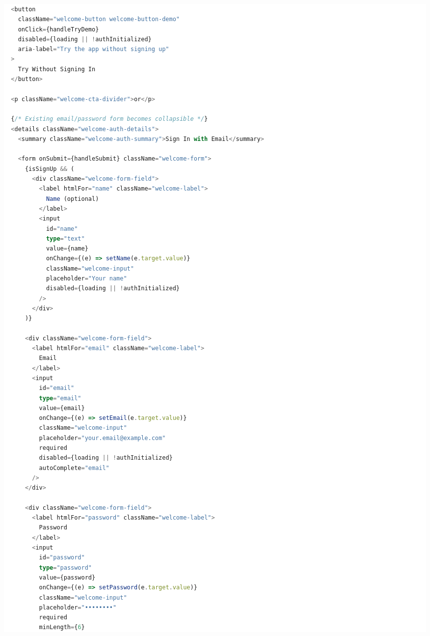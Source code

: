 ```typescript
  <button
    className="welcome-button welcome-button-demo"
    onClick={handleTryDemo}
    disabled={loading || !authInitialized}
    aria-label="Try the app without signing up"
  >
    Try Without Signing In
  </button>

  <p className="welcome-cta-divider">or</p>

  {/* Existing email/password form becomes collapsible */}
  <details className="welcome-auth-details">
    <summary className="welcome-auth-summary">Sign In with Email</summary>

    <form onSubmit={handleSubmit} className="welcome-form">
      {isSignUp && (
        <div className="welcome-form-field">
          <label htmlFor="name" className="welcome-label">
            Name (optional)
          </label>
          <input
            id="name"
            type="text"
            value={name}
            onChange={(e) => setName(e.target.value)}
            className="welcome-input"
            placeholder="Your name"
            disabled={loading || !authInitialized}
          />
        </div>
      )}

      <div className="welcome-form-field">
        <label htmlFor="email" className="welcome-label">
          Email
        </label>
        <input
          id="email"
          type="email"
          value={email}
          onChange={(e) => setEmail(e.target.value)}
          className="welcome-input"
          placeholder="your.email@example.com"
          required
          disabled={loading || !authInitialized}
          autoComplete="email"
        />
      </div>

      <div className="welcome-form-field">
        <label htmlFor="password" className="welcome-label">
          Password
        </label>
        <input
          id="password"
          type="password"
          value={password}
          onChange={(e) => setPassword(e.target.value)}
          className="welcome-input"
          placeholder="••••••••"
          required
          minLength={6}
```
